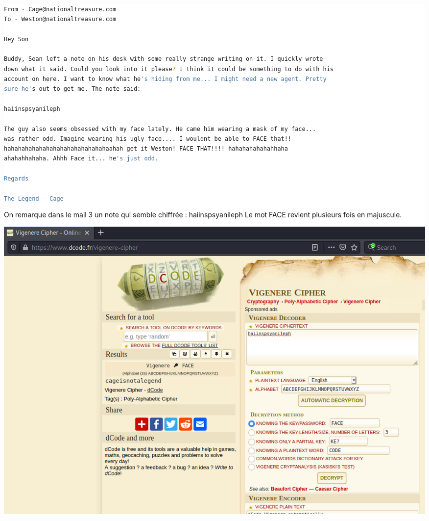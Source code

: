 ```bash
From - Cage@nationaltreasure.com
To - Weston@nationaltreasure.com

Hey Son

Buddy, Sean left a note on his desk with some really strange writing on it. I quickly wrote
down what it said. Could you look into it please? I think it could be something to do with his
account on here. I want to know what he's hiding from me... I might need a new agent. Pretty
sure he's out to get me. The note said:

haiinspsyanileph

The guy also seems obsessed with my face lately. He came him wearing a mask of my face...
was rather odd. Imagine wearing his ugly face.... I wouldnt be able to FACE that!! 
hahahahahahahahahahahahahahahaahah get it Weston! FACE THAT!!!! hahahahahahahhaha
ahahahhahaha. Ahhh Face it... he's just odd. 

Regards

The Legend - Cage
```

On remarque dans le mail 3 un note qui semble chiffrée : haiinspsyanileph 
Le mot FACE revient plusieurs fois en majuscule.  

![decode](./task1-05.png)
